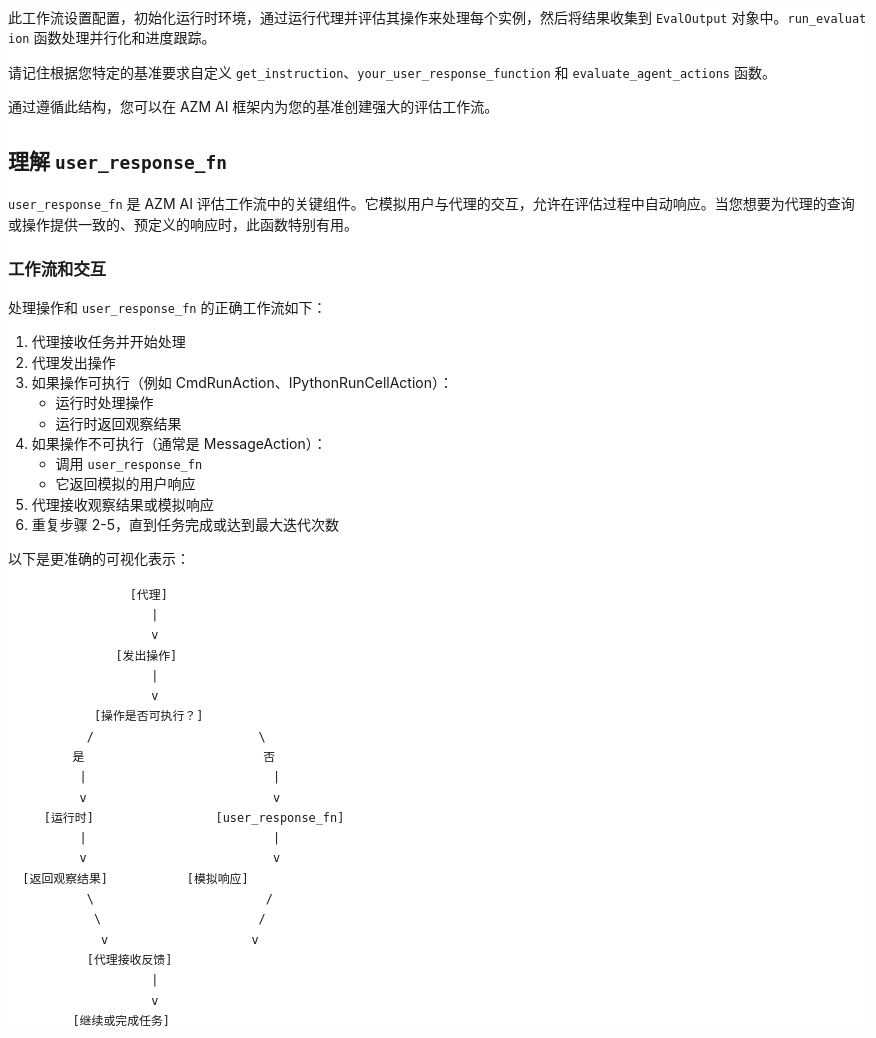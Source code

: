 此工作流设置配置，初始化运行时环境，通过运行代理并评估其操作来处理每个实例，然后将结果收集到 `EvalOutput` 对象中。`run_evaluation` 函数处理并行化和进度跟踪。

请记住根据您特定的基准要求自定义 `get_instruction`、`your_user_response_function` 和 `evaluate_agent_actions` 函数。

通过遵循此结构，您可以在 AZM AI 框架内为您的基准创建强大的评估工作流。


## 理解 `user_response_fn`

`user_response_fn` 是 AZM AI 评估工作流中的关键组件。它模拟用户与代理的交互，允许在评估过程中自动响应。当您想要为代理的查询或操作提供一致的、预定义的响应时，此函数特别有用。


### 工作流和交互

处理操作和 `user_response_fn` 的正确工作流如下：

1. 代理接收任务并开始处理
2. 代理发出操作
3. 如果操作可执行（例如 CmdRunAction、IPythonRunCellAction）：
   - 运行时处理操作
   - 运行时返回观察结果
4. 如果操作不可执行（通常是 MessageAction）：
   - 调用 `user_response_fn`
   - 它返回模拟的用户响应
5. 代理接收观察结果或模拟响应
6. 重复步骤 2-5，直到任务完成或达到最大迭代次数

以下是更准确的可视化表示：

```
                 [代理]
                    |
                    v
               [发出操作]
                    |
                    v
            [操作是否可执行？]
           /                       \
         是                         否
          |                          |
          v                          v
     [运行时]                 [user_response_fn]
          |                          |
          v                          v
  [返回观察结果]           [模拟响应]
           \                        /
            \                      /
             v                    v
           [代理接收反馈]
                    |
                    v
         [继续或完成任务]
```
